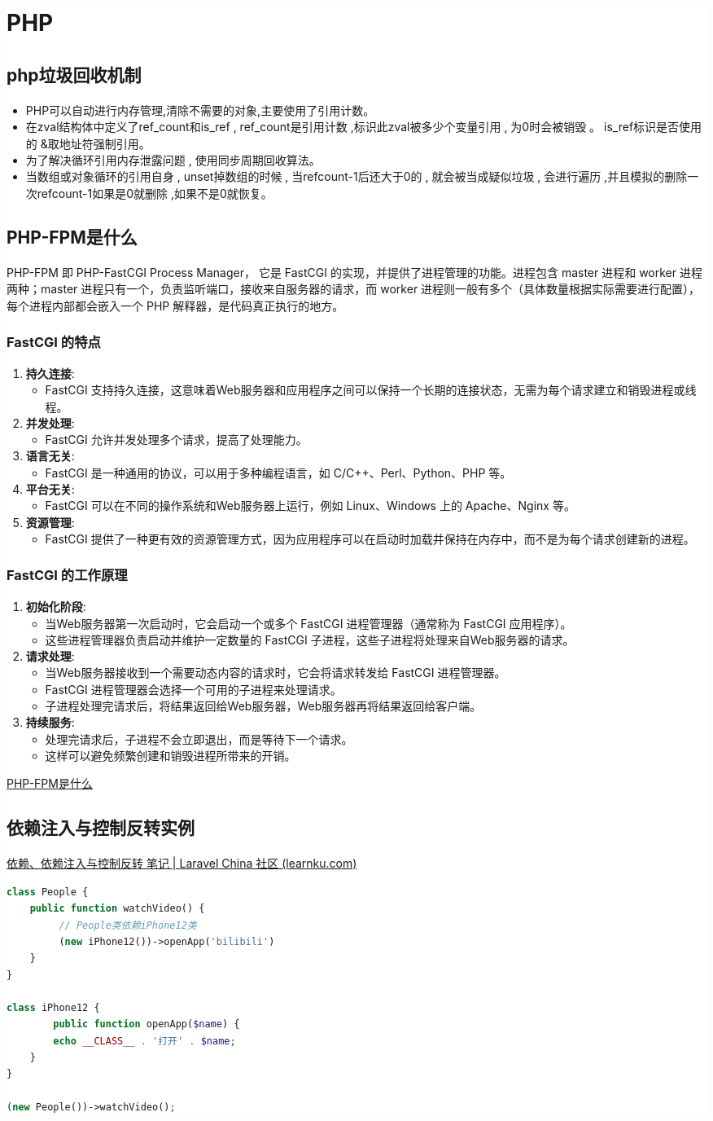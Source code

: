 # PHP

## php垃圾回收机制

- PHP可以自动进行内存管理,清除不需要的对象,主要使用了引用计数。
- 在zval结构体中定义了ref_count和is_ref , ref_count是引用计数 ,标识此zval被多少个变量引用 , 为0时会被销毁 。
  is_ref标识是否使用的 &取地址符强制引用。
- 为了解决循环引用内存泄露问题 , 使用同步周期回收算法。
- 当数组或对象循环的引用自身 , unset掉数组的时候 , 当refcount-1后还大于0的 , 就会被当成疑似垃圾 , 会进行遍历 ,并且模拟的删除一次refcount-1如果是0就删除 ,如果不是0就恢复。

## PHP-FPM是什么

PHP-FPM 即 PHP-FastCGI Process Manager， 它是 FastCGI 的实现，并提供了进程管理的功能。进程包含 master 进程和 worker 进程两种；master 进程只有一个，负责监听端口，接收来自服务器的请求，而 worker 进程则一般有多个（具体数量根据实际需要进行配置），每个进程内部都会嵌入一个 PHP 解释器，是代码真正执行的地方。

### FastCGI 的特点

1. **持久连接**:
   - FastCGI 支持持久连接，这意味着Web服务器和应用程序之间可以保持一个长期的连接状态，无需为每个请求建立和销毁进程或线程。
2. **并发处理**:
   - FastCGI 允许并发处理多个请求，提高了处理能力。
3. **语言无关**:
   - FastCGI 是一种通用的协议，可以用于多种编程语言，如 C/C++、Perl、Python、PHP 等。
4. **平台无关**:
   - FastCGI 可以在不同的操作系统和Web服务器上运行，例如 Linux、Windows 上的 Apache、Nginx 等。
5. **资源管理**:
   - FastCGI 提供了一种更有效的资源管理方式，因为应用程序可以在启动时加载并保持在内存中，而不是为每个请求创建新的进程。

### FastCGI 的工作原理

1. **初始化阶段**:
   - 当Web服务器第一次启动时，它会启动一个或多个 FastCGI 进程管理器（通常称为 FastCGI 应用程序）。
   - 这些进程管理器负责启动并维护一定数量的 FastCGI 子进程，这些子进程将处理来自Web服务器的请求。
2. **请求处理**:
   - 当Web服务器接收到一个需要动态内容的请求时，它会将请求转发给 FastCGI 进程管理器。
   - FastCGI 进程管理器会选择一个可用的子进程来处理请求。
   - 子进程处理完请求后，将结果返回给Web服务器，Web服务器再将结果返回给客户端。
3. **持续服务**:
   - 处理完请求后，子进程不会立即退出，而是等待下一个请求。
   - 这样可以避免频繁创建和销毁进程所带来的开销。

[PHP-FPM是什么](https://docs.pingcode.com/ask/29642.html)

## 依赖注入与控制反转实例

[依赖、依赖注入与控制反转 笔记 | Laravel China 社区 (learnku.com)](https://learnku.com/articles/76975)

```php
class People {
    public function watchVideo() {
         // People类依赖iPhone12类
         (new iPhone12())->openApp('bilibili')
    }
}

class iPhone12 {
        public function openApp($name) {
        echo __CLASS__ . '打开' . $name;
    }
}

(new People())->watchVideo();
```